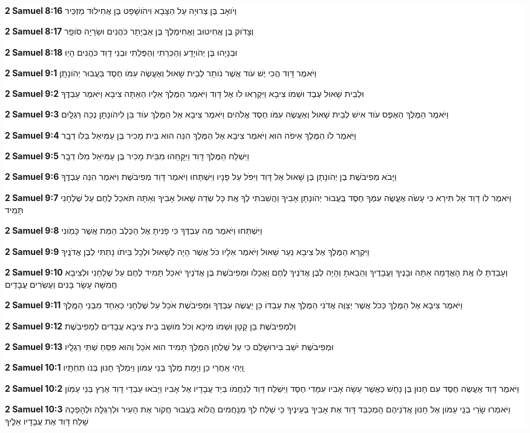 **2 Samuel 8:16**   וְיֹואָב בֶּן צְרוּיָה עַל הַצָּבָא וִיהֹושָׁפָט בֶּן אֲחִילוּד מַזְכִּֽיר

**2 Samuel 8:17**   וְצָדֹוק בֶּן אֲחִיטוּב וַאֲחִימֶלֶךְ בֶּן אֶבְיָתָר כֹּהֲנִים וּשְׂרָיָה סֹופֵֽר

**2 Samuel 8:18**   וּבְנָיָהוּ בֶּן יְהֹויָדָע וְהַכְּרֵתִי וְהַפְּלֵתִי וּבְנֵי דָוִד כֹּהֲנִים הָיֽוּ 

**2 Samuel 9:1**   וַיֹּאמֶר דָּוִד הֲכִי יֶשׁ עֹוד אֲשֶׁר נֹותַר לְבֵית שָׁאוּל וְאֶעֱשֶׂה עִמֹּו חֶסֶד בַּעֲבוּר יְהֹונָתָֽן

**2 Samuel 9:2**   וּלְבֵית שָׁאוּל עֶבֶד וּשְׁמֹו צִיבָא וַיִּקְרְאוּ לֹו אֶל דָּוִד וַיֹּאמֶר הַמֶּלֶךְ אֵלָיו הַאַתָּה צִיבָא וַיֹּאמֶר עַבְדֶּֽךָ

**2 Samuel 9:3**   וַיֹּאמֶר הַמֶּלֶךְ הַאֶפֶס עֹוד אִישׁ לְבֵית שָׁאוּל וְאֶעֱשֶׂה עִמֹּו חֶסֶד אֱלֹהִים וַיֹּאמֶר צִיבָא אֶל הַמֶּלֶךְ עֹוד בֵּן לִיהֹונָתָן נְכֵה רַגְלָֽיִם

**2 Samuel 9:4**   וַיֹּֽאמֶר לֹו הַמֶּלֶךְ אֵיפֹה הוּא וַיֹּאמֶר צִיבָא אֶל הַמֶּלֶךְ הִנֵּה הוּא בֵּית מָכִיר בֶּן עַמִּיאֵל בְּלֹו דְבָֽר

**2 Samuel 9:5**   וַיִּשְׁלַח הַמֶּלֶךְ דָּוִד וַיִּקָּחֵהוּ מִבֵּית מָכִיר בֶּן עַמִּיאֵל מִלֹּו דְבָֽר

**2 Samuel 9:6**   וַיָּבֹא מְפִיבֹשֶׁת בֶּן יְהֹונָתָן בֶּן שָׁאוּל אֶל דָּוִד וַיִּפֹּל עַל פָּנָיו וַיִּשְׁתָּחוּ וַיֹּאמֶר דָּוִד מְפִיבֹשֶׁת וַיֹּאמֶר הִנֵּה עַבְדֶּֽךָ

**2 Samuel 9:7**   וַיֹּאמֶר לֹו דָוִד אַל תִּירָא כִּי עָשֹׂה אֶעֱשֶׂה עִמְּךָ חֶסֶד בַּֽעֲבוּר יְהֹונָתָן אָבִיךָ וַהֲשִׁבֹתִי לְךָ אֶֽת כָּל שְׂדֵה שָׁאוּל אָבִיךָ וְאַתָּה תֹּאכַל לֶחֶם עַל שֻׁלְחָנִי תָּמִֽיד

**2 Samuel 9:8**   וַיִּשְׁתַּחוּ וַיֹּאמֶר מֶה עַבְדֶּךָ כִּי פָנִיתָ אֶל הַכֶּלֶב הַמֵּת אֲשֶׁר כָּמֹֽונִי

**2 Samuel 9:9**   וַיִּקְרָא הַמֶּלֶךְ אֶל צִיבָא נַעַר שָׁאוּל וַיֹּאמֶר אֵלָיו כֹּל אֲשֶׁר הָיָה לְשָׁאוּל וּלְכָל בֵּיתֹו נָתַתִּי לְבֶן אֲדֹנֶֽיךָ

**2 Samuel 9:10**   וְעָבַדְתָּ לֹּו אֶֽת הָאֲדָמָה אַתָּה וּבָנֶיךָ וַעֲבָדֶיךָ וְהֵבֵאתָ וְהָיָה לְבֶן אֲדֹנֶיךָ לֶּחֶם וַאֲכָלֹו וּמְפִיבֹשֶׁת בֶּן אֲדֹנֶיךָ יֹאכַל תָּמִיד לֶחֶם עַל שֻׁלְחָנִי וּלְצִיבָא חֲמִשָּׁה עָשָׂר בָּנִים וְעֶשְׂרִים עֲבָדִֽים

**2 Samuel 9:11**   וַיֹּאמֶר צִיבָא אֶל הַמֶּלֶךְ כְּכֹל אֲשֶׁר יְצַוֶּה אֲדֹנִי הַמֶּלֶךְ אֶת עַבְדֹּו כֵּן יַעֲשֶׂה עַבְדֶּךָ וּמְפִיבֹשֶׁת אֹכֵל עַל שֻׁלְחָנִי כְּאַחַד מִבְּנֵי הַמֶּֽלֶךְ

**2 Samuel 9:12**   וְלִמְפִיבֹשֶׁת בֵּן קָטָן וּשְׁמֹו מִיכָא וְכֹל מֹושַׁב בֵּית צִיבָא עֲבָדִים לִמְפִיבֹֽשֶׁת

**2 Samuel 9:13**   וּמְפִיבֹשֶׁת יֹשֵׁב בִּירוּשָׁלִַם כִּי עַל שֻׁלְחַן הַמֶּלֶךְ תָּמִיד הוּא אֹכֵל וְהוּא פִסֵּחַ שְׁתֵּי רַגְלָֽיו 

**2 Samuel 10:1**   וַֽיְהִי אַֽחֲרֵי כֵן וַיָּמָת מֶלֶךְ בְּנֵי עַמֹּון וַיִּמְלֹךְ חָנוּן בְּנֹו תַּחְתָּֽיו

**2 Samuel 10:2**   וַיֹּאמֶר דָּוִד אֶעֱשֶׂה חֶסֶד  עִם חָנוּן בֶּן נָחָשׁ כַּאֲשֶׁר עָשָׂה אָבִיו עִמָּדִי חֶסֶד וַיִּשְׁלַח דָּוִד לְנַחֲמֹו בְּיַד עֲבָדָיו אֶל אָבִיו וַיָּבֹאוּ עַבְדֵי דָוִד אֶרֶץ בְּנֵי עַמֹּֽון

**2 Samuel 10:3**   וַיֹּאמְרוּ שָׂרֵי בְנֵֽי עַמֹּון אֶל חָנוּן אֲדֹֽנֵיהֶם הַֽמְכַבֵּד דָּוִד אֶת אָבִיךָ בְּעֵינֶיךָ כִּֽי שָׁלַח לְךָ מְנַֽחֲמִים הֲלֹוא בַּעֲבוּר חֲקֹור אֶת הָעִיר וּלְרַגְּלָהּ וּלְהָפְכָהּ שָׁלַח דָּוִד אֶת עֲבָדָיו אֵלֶֽיךָ
